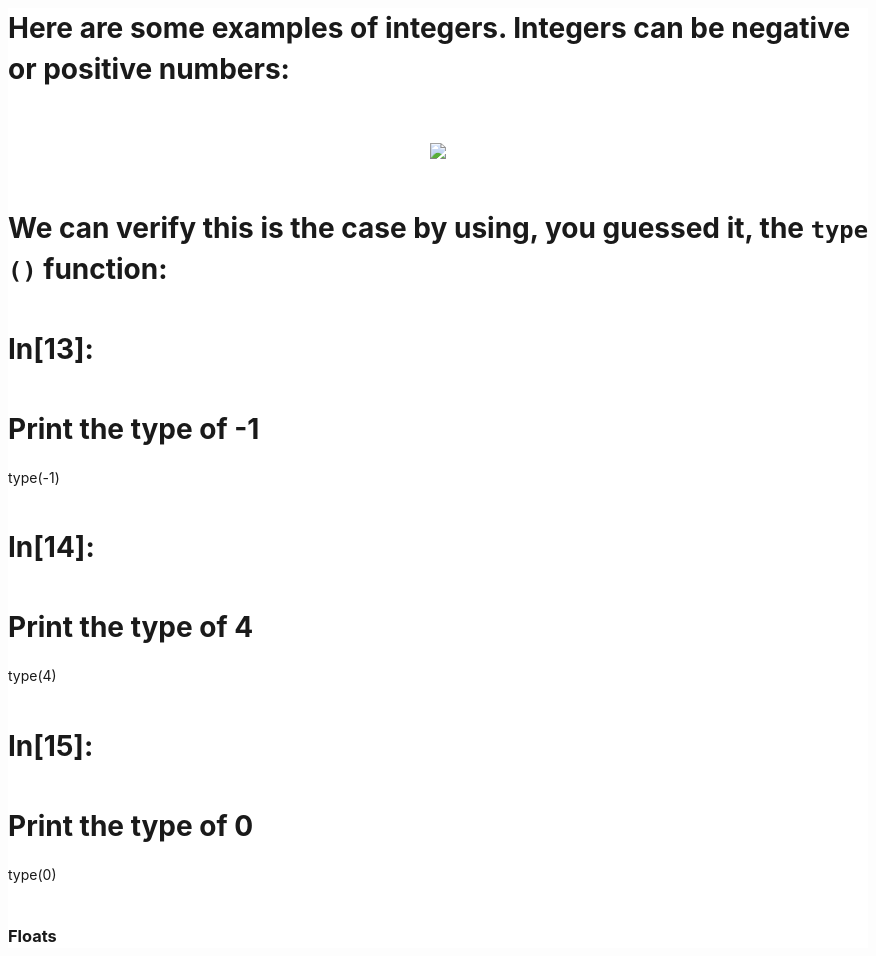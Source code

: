 # <p>Here are some examples of integers. Integers can be negative or positive numbers:</p>
# 

# <a align="center">
#     <img src="https://cf-courses-data.s3.us.cloud-object-storage.appdomain.cloud/IBMDeveloperSkillsNetwork-PY0101EN-SkillsNetwork/labs/Module%201/images/TypesInt.png" width="600">
# </a>
# 

# <p>We can verify this is the case by using, you guessed it, the <code>type()</code> function:
# 

# In[13]:


# Print the type of -1

type(-1)


# In[14]:


# Print the type of 4

type(4)


# In[15]:


# Print the type of 0


type(0)


# <h3 id="float">Floats</h3> 
# 
